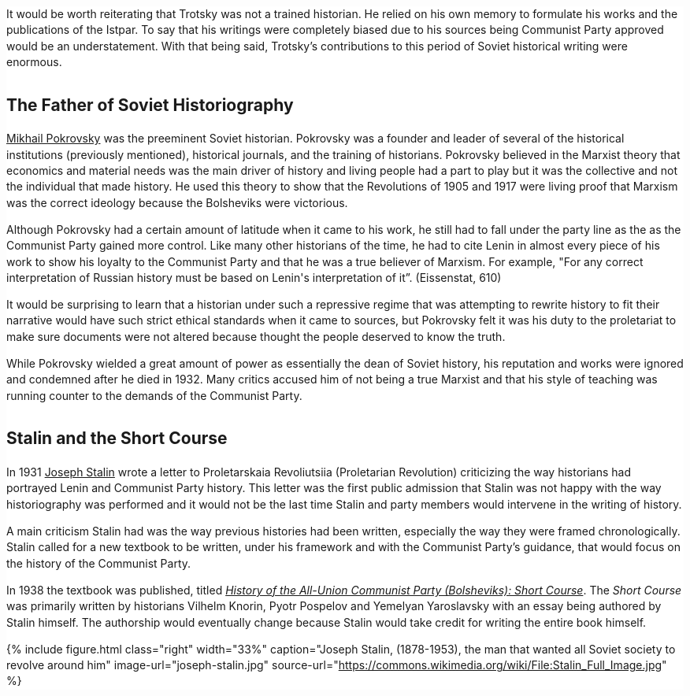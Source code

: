 It would be worth reiterating that Trotsky was not a trained historian. He relied on his own memory to formulate his works and the publications of the Istpar. To say that his writings were completely biased due to his sources being Communist Party approved would be an understatement. With that being said, Trotsky’s contributions to this period of Soviet historical writing were enormous.


## The Father of Soviet Historiography
[Mikhail Pokrovsky](https://en.wikipedia.org/wiki/Mikhail_Pokrovsky) was the preeminent Soviet historian. Pokrovsky was a founder and leader of several of the historical institutions (previously mentioned), historical journals, and the training of historians. Pokrovsky believed in the Marxist theory that economics and material needs was the main driver of history and living people had a part to play but it was the collective and not the individual that made history. He used this theory to show that the Revolutions of 1905 and 1917 were living proof that Marxism was the correct ideology because the Bolsheviks were victorious.

Although Pokrovsky had a certain amount of latitude when it came to his work, he still had to fall under the party line as the as the Communist Party gained more control. Like many other historians of the time, he had to cite Lenin in almost every piece of his work to show his loyalty to the Communist Party and that he was a true believer of Marxism. For example, "For any correct interpretation of Russian history must be based on Lenin's interpretation of it”. (Eissenstat, 610)

It would be surprising to learn that a historian under such a repressive regime that was attempting to rewrite history to fit their narrative would have such strict ethical standards when it came to sources, but Pokrovsky felt it was his duty to the proletariat to make sure documents were not altered because thought the people deserved to know the truth. 

While Pokrovsky wielded a great amount of power as essentially the dean of Soviet history, his reputation and works were ignored and condemned after he died in 1932. Many critics accused him of not being a true Marxist and that his style of teaching was running counter to the demands of the Communist Party. 

## Stalin and the Short Course
In 1931 [Joseph Stalin](https://en.wikipedia.org/wiki/Joseph_Stalin) wrote a letter to Proletarskaia Revoliutsiia (Proletarian Revolution) criticizing the way historians had portrayed Lenin and Communist Party history. This letter was the first public admission that Stalin was not happy with the way historiography was performed and it would not be the last time Stalin and party members would intervene in the writing of history. 

A main criticism Stalin had was the way previous histories had been written, especially the way they were framed chronologically. Stalin called for a new textbook to be written, under his framework and with the Communist Party’s guidance, that would focus on the history of the Communist Party. 

In 1938 the textbook was published, titled _[History of the All-Union Communist Party (Bolsheviks): Short Course](https://en.wikipedia.org/wiki/History_of_the_Communist_Party_of_the_Soviet_Union_(Bolsheviks))_. The _Short Course_ was primarily written by historians Vilhelm Knorin, Pyotr Pospelov and Yemelyan Yaroslavsky with an essay being authored by Stalin himself. The authorship would eventually change because Stalin would take credit for writing the entire book himself.

{% include figure.html
  class="right"
  width="33%"
  caption="Joseph Stalin, (1878-1953), the man that wanted all Soviet society to revolve around him"
  image-url="joseph-stalin.jpg"
  source-url="https://commons.wikimedia.org/wiki/File:Stalin_Full_Image.jpg"
%}

